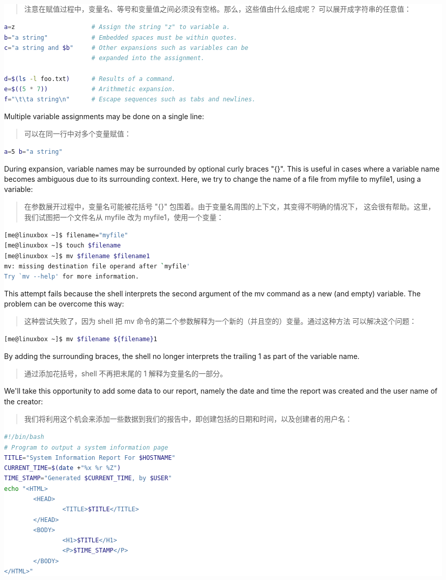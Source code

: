 > 注意在赋值过程中，变量名、等号和变量值之间必须没有空格。那么，这些值由什么组成呢？ 可以展开成字符串的任意值：

```sh
a=z                     # Assign the string "z" to variable a.
b="a string"            # Embedded spaces must be within quotes.
c="a string and $b"     # Other expansions such as variables can be
                        # expanded into the assignment.

d=$(ls -l foo.txt)      # Results of a command.
e=$((5 * 7))            # Arithmetic expansion.
f="\t\ta string\n"      # Escape sequences such as tabs and newlines.
```

Multiple variable assignments may be done on a single line:

> 可以在同一行中对多个变量赋值：

```sh
a=5 b="a string"
```

During expansion, variable names may be surrounded by optional curly braces "{}". This is useful in cases where a variable name becomes ambiguous due to its surrounding context. Here, we try to change the name of a file from myfile to myfile1, using a variable:

> 在参数展开过程中，变量名可能被花括号 "{}" 包围着。由于变量名周围的上下文，其变得不明确的情况下， 这会很有帮助。这里，我们试图把一个文件名从 myfile 改为 myfile1，使用一个变量：

```sh
[me@linuxbox ~]$ filename="myfile"
[me@linuxbox ~]$ touch $filename
[me@linuxbox ~]$ mv $filename $filename1
mv: missing destination file operand after `myfile'
Try `mv --help' for more information.
```

This attempt fails because the shell interprets the second argument of the mv command as a new (and empty) variable. The problem can be overcome this way:

> 这种尝试失败了，因为 shell 把 mv 命令的第二个参数解释为一个新的（并且空的）变量。通过这种方法 可以解决这个问题：

```sh
[me@linuxbox ~]$ mv $filename ${filename}1
```

By adding the surrounding braces, the shell no longer interprets the trailing 1 as part of the variable name.

> 通过添加花括号，shell 不再把末尾的 1 解释为变量名的一部分。

We'll take this opportunity to add some data to our report, namely the date and time the report was created and the user name of the creator:

> 我们将利用这个机会来添加一些数据到我们的报告中，即创建包括的日期和时间，以及创建者的用户名：

```sh
#!/bin/bash
# Program to output a system information page
TITLE="System Information Report For $HOSTNAME"
CURRENT_TIME=$(date +"%x %r %Z")
TIME_STAMP="Generated $CURRENT_TIME, by $USER"
echo "<HTML>
        <HEAD>
                <TITLE>$TITLE</TITLE>
        </HEAD>
        <BODY>
                <H1>$TITLE</H1>
                <P>$TIME_STAMP</P>
        </BODY>
</HTML>"
```
